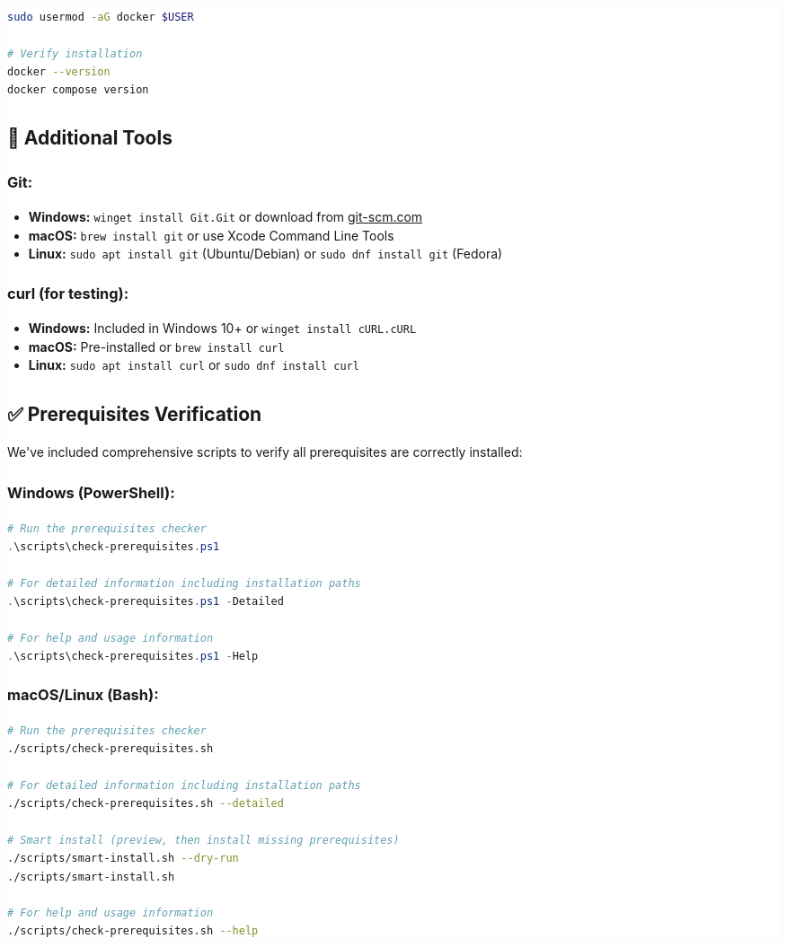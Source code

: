 ```bash
sudo usermod -aG docker $USER

# Verify installation
docker --version
docker compose version
```

## 🔧 **Additional Tools**

### **Git:**
- **Windows:** `winget install Git.Git` or download from [git-scm.com](https://git-scm.com/)
- **macOS:** `brew install git` or use Xcode Command Line Tools
- **Linux:** `sudo apt install git` (Ubuntu/Debian) or `sudo dnf install git` (Fedora)

### **curl (for testing):**
- **Windows:** Included in Windows 10+ or `winget install cURL.cURL`
- **macOS:** Pre-installed or `brew install curl`
- **Linux:** `sudo apt install curl` or `sudo dnf install curl`

## ✅ **Prerequisites Verification**

We've included comprehensive scripts to verify all prerequisites are correctly installed:

### **Windows (PowerShell):**
```powershell
# Run the prerequisites checker
.\scripts\check-prerequisites.ps1

# For detailed information including installation paths
.\scripts\check-prerequisites.ps1 -Detailed

# For help and usage information
.\scripts\check-prerequisites.ps1 -Help
```

### **macOS/Linux (Bash):**
```bash
# Run the prerequisites checker
./scripts/check-prerequisites.sh

# For detailed information including installation paths
./scripts/check-prerequisites.sh --detailed

# Smart install (preview, then install missing prerequisites)
./scripts/smart-install.sh --dry-run
./scripts/smart-install.sh

# For help and usage information
./scripts/check-prerequisites.sh --help
```
